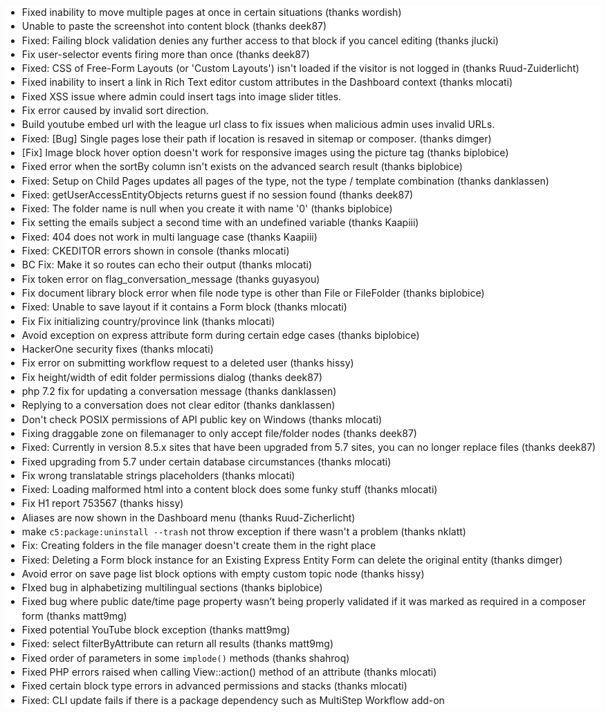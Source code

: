 * Fixed inability to move multiple pages at once in certain situations (thanks wordish)
* Unable to paste the screenshot into content block (thanks deek87)
* Fixed: Failing block validation denies any further access to that block if you cancel editing (thanks jlucki)
* Fix user-selector events firing more than once (thanks deek87)
* Fixed: CSS of Free-Form Layouts (or 'Custom Layouts') isn't loaded if the visitor is not logged in (thanks Ruud-Zuiderlicht)
* Fixed inability to insert a link in Rich Text editor custom attributes in the Dashboard context (thanks mlocati)
* Fixed XSS issue where admin could insert tags into image slider titles.
* Fix error caused by invalid sort direction.
* Build youtube embed url with the league url class to fix issues when malicious admin uses invalid URLs.
* Fixed: [Bug] Single pages lose their path if location is resaved in sitemap or composer.  (thanks dimger)
* [Fix] Image block hover option doesn't work for responsive images using the picture tag (thanks biplobice)
* Fixed error when the sortBy column isn't exists on the advanced search result (thanks biplobice)
* Fixed: Setup on Child Pages updates all pages of the type, not the type / template combination (thanks danklassen)
* Fixed: getUserAccessEntityObjects returns guest if no session found (thanks deek87)
* Fixed: The folder name is null when you create it with name '0' (thanks biplobice)
* Fix setting the emails subject a second time with an undefined variable (thanks Kaapiii)
* Fixed: 404 does not work in multi language case (thanks Kaapiii)
* Fixed: CKEDITOR errors shown in console (thanks mlocati)
* BC Fix: Make it so routes can echo their output (thanks mlocati)
* Fix token error on flag\_conversation\_message (thanks guyasyou)
* Fix document library block error when file node type is other than File or FileFolder (thanks biplobice)
* Fixed: Unable to save layout if it contains a Form block (thanks mlocati)
* Fix Fix initializing country/province link (thanks mlocati)
* Avoid exception on express attribute form during certain edge cases (thanks biplobice)
* HackerOne security fixes (thanks mlocati)
* Fix error on submitting workflow request to a deleted user (thanks hissy)
* Fix height/width of edit folder permissions dialog (thanks deek87)
* php 7.2 fix for updating a conversation message (thanks danklassen)
* Replying to a conversation does not clear editor (thanks danklassen)
* Don't check POSIX permissions of API public key on Windows (thanks mlocati)
* Fixing draggable zone on filemanager to only accept file/folder nodes (thanks deek87)
* Fixed: Currently in version 8.5.x sites that have been upgraded from 5.7 sites, you can no longer replace files (thanks deek87)
* Fixed upgrading from 5.7 under certain database circumstances (thanks mlocati)
* Fix wrong translatable strings placeholders (thanks mlocati)
* Fixed: Loading malformed html into a content block does some funky stuff (thanks mlocati)
* Fix H1 report 753567 (thanks hissy)
* Aliases are now shown in the Dashboard menu (thanks Ruud-Zicherlicht)
* make `c5:package:uninstall --trash` not throw exception if there wasn't a problem (thanks nklatt)
* Fix: Creating folders in the file manager doesn't create them in the right place
* Fixed: Deleting a Form block instance for an Existing Express Entity Form can delete the original entity (thanks dimger)
* Avoid error on save page list block options with empty custom topic node (thanks hissy)
* FIxed bug in alphabetizing multilingual sections (thanks biplobice)
* Fixed bug where public date/time page property wasn’t being properly validated if it was marked as required in a composer form (thanks matt9mg)
* Fixed potential YouTube block exception (thanks matt9mg)
* Fixed: select filterByAttribute can return all results (thanks matt9mg)
* Fixed order of parameters in some `implode()` methods (thanks shahroq)
* Fixed PHP errors raised when calling View::action() method of an attribute (thanks mlocati)
* Fixed certain block type errors in advanced permissions and stacks (thanks mlocati)
* Fixed: CLI update fails if there is a package dependency such as MultiStep Workflow add-on

